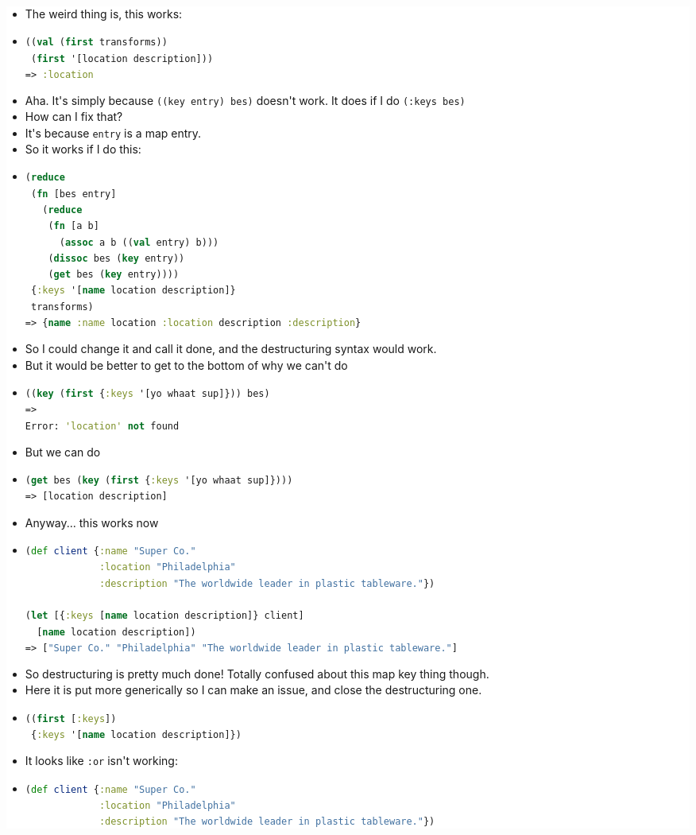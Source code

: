 - The weird thing is, this works:
- ```clojure
  ((val (first transforms))
   (first '[location description]))
  => :location 
  ```
- Aha. It's simply because `((key entry) bes)` doesn't work. It does if I do `(:keys bes)`
- How can I fix that?
- It's because `entry` is a map entry.
- So it works if I do this:
- ```clojure
  (reduce
   (fn [bes entry]
     (reduce
      (fn [a b]
        (assoc a b ((val entry) b)))
      (dissoc bes (key entry))
      (get bes (key entry))))
   {:keys '[name location description]}
   transforms)
  => {name :name location :location description :description}
  ```
- So I could change it and call it done, and the destructuring syntax would work.
- But it would be better to get to the bottom of why we can't do
- ```clojure
  ((key (first {:keys '[yo whaat sup]})) bes)
  => 
  Error: 'location' not found 
  ```
- But we can do
- ```clojure
  (get bes (key (first {:keys '[yo whaat sup]})))
  => [location description] 
  ```
- Anyway... this works now
- ```clojure
  (def client {:name "Super Co."
               :location "Philadelphia"
               :description "The worldwide leader in plastic tableware."})
    
  (let [{:keys [name location description]} client]
    [name location description])
  => ["Super Co." "Philadelphia" "The worldwide leader in plastic tableware."]
  ```
- So destructuring is pretty much done! Totally confused about this map key thing though.
- Here it is put more generically so I can make an issue, and close the destructuring one.
- ```clojure
  ((first [:keys])
   {:keys '[name location description]})
  ```
- It looks like `:or` isn't working:
- ```clojure
  (def client {:name "Super Co."
               :location "Philadelphia"
               :description "The worldwide leader in plastic tableware."})
  